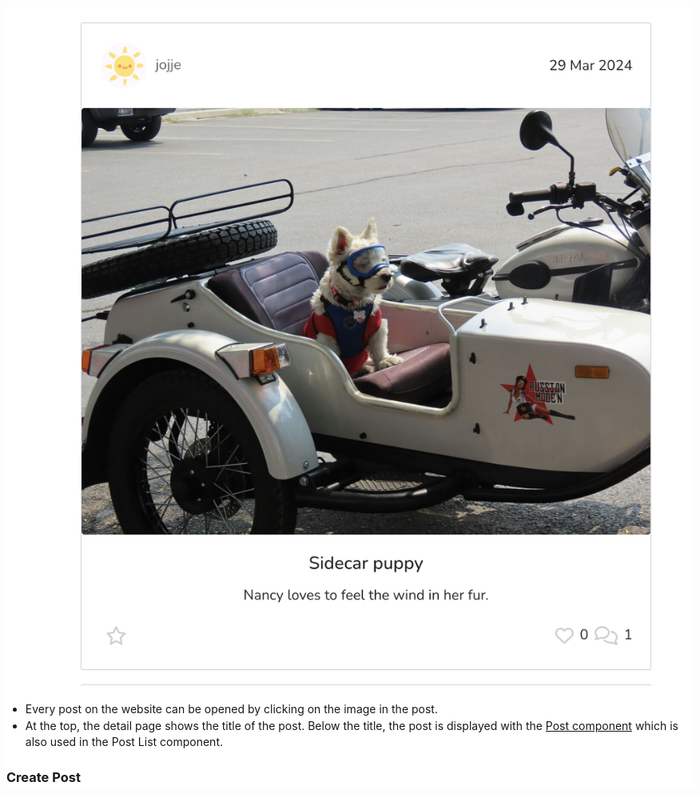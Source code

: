 ![Post Detail](docs/features/post-detail.png)
- Every post on the website can be opened by clicking on the image in the post.
- At the top, the detail page shows the title of the post. Below the title, the post is displayed with the [Post component](#post) which is also used in the Post List component.

### Create Post